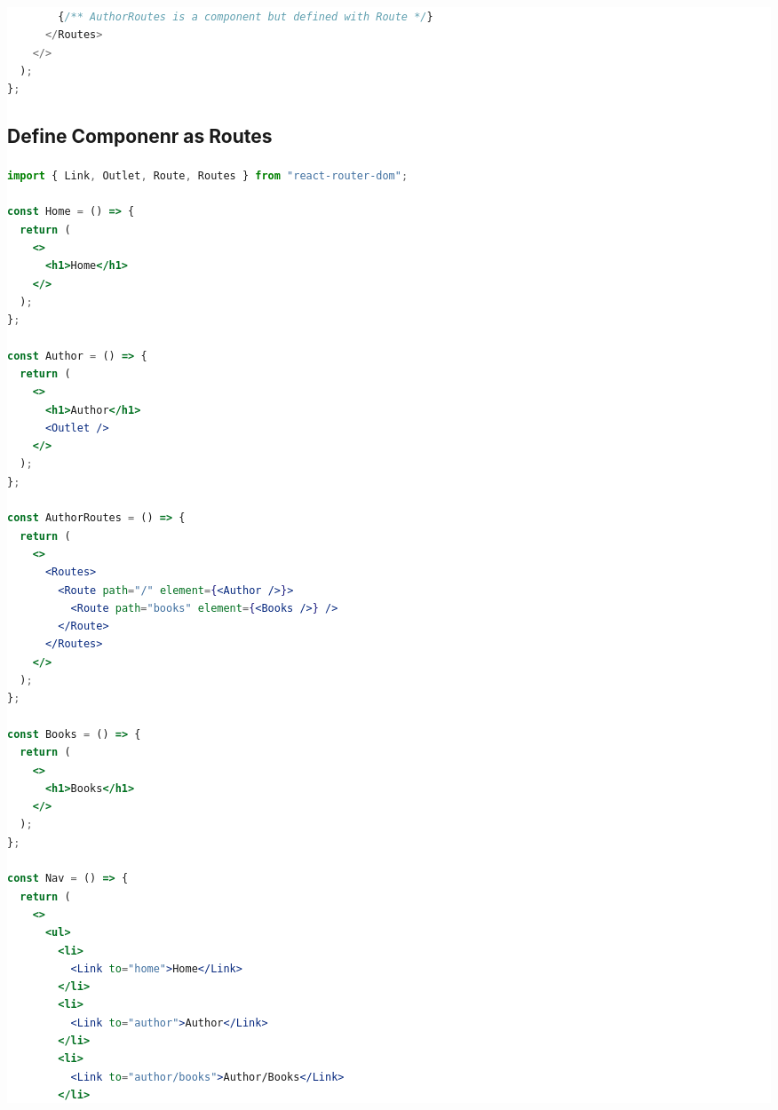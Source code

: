 ```jsx
        {/** AuthorRoutes is a component but defined with Route */}
      </Routes>
    </>
  );
};

```

## Define Componenr as Routes

```jsx
import { Link, Outlet, Route, Routes } from "react-router-dom";

const Home = () => {
  return (
    <>
      <h1>Home</h1>
    </>
  );
};

const Author = () => {
  return (
    <>
      <h1>Author</h1>
      <Outlet />
    </>
  );
};

const AuthorRoutes = () => {
  return (
    <>
      <Routes>
        <Route path="/" element={<Author />}>
          <Route path="books" element={<Books />} />
        </Route>
      </Routes>
    </>
  );
};

const Books = () => {
  return (
    <>
      <h1>Books</h1>
    </>
  );
};

const Nav = () => {
  return (
    <>
      <ul>
        <li>
          <Link to="home">Home</Link>
        </li>
        <li>
          <Link to="author">Author</Link>
        </li>
        <li>
          <Link to="author/books">Author/Books</Link>
        </li>
```